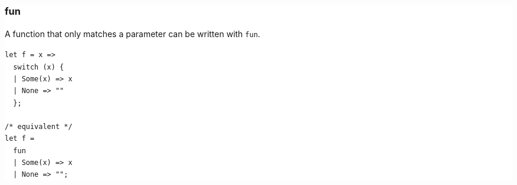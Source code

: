 ### [](#fun)fun

A function that only matches a parameter can be written with `fun`.

```reason
let f = x =>
  switch (x) {
  | Some(x) => x
  | None => ""
  };

/* equivalent */
let f =
  fun
  | Some(x) => x
  | None => "";
```
